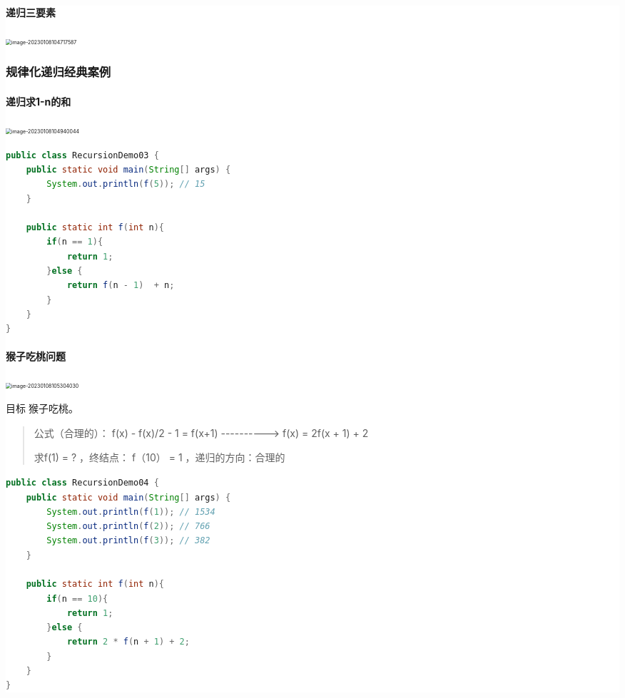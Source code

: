 #### 递归三要素

<img src="https://edu-8673.oss-cn-beijing.aliyuncs.com/img2023.1.30/202301081047684.png" alt="image-20230108104717587" style="zoom: 50%;" />

### 规律化递归经典案例

#### 递归求1-n的和

<img src="https://edu-8673.oss-cn-beijing.aliyuncs.com/img2023.1.30/202301081049179.png" alt="image-20230108104940044" style="zoom: 50%;" />

```java
public class RecursionDemo03 {
    public static void main(String[] args) {
        System.out.println(f(5)); // 15
    }

    public static int f(int n){
        if(n == 1){
            return 1;
        }else {
            return f(n - 1)  + n;
        }
    }
}
```

#### 猴子吃桃问题

<img src="https://edu-8673.oss-cn-beijing.aliyuncs.com/img2023.1.30/202301081053240.png" alt="image-20230108105304030" style="zoom: 50%;" />

目标 猴子吃桃。

>  公式（合理的）： f(x) - f(x)/2 - 1 = f(x+1) ----------> f(x) = 2f(x + 1) + 2
>
> 求f(1) = ? ，终结点： f（10） = 1 ，递归的方向：合理的

```java
public class RecursionDemo04 {
    public static void main(String[] args) {
        System.out.println(f(1)); // 1534
        System.out.println(f(2)); // 766
        System.out.println(f(3)); // 382
    }

    public static int f(int n){
        if(n == 10){
            return 1;
        }else {
            return 2 * f(n + 1) + 2;
        }
    }
}
```
